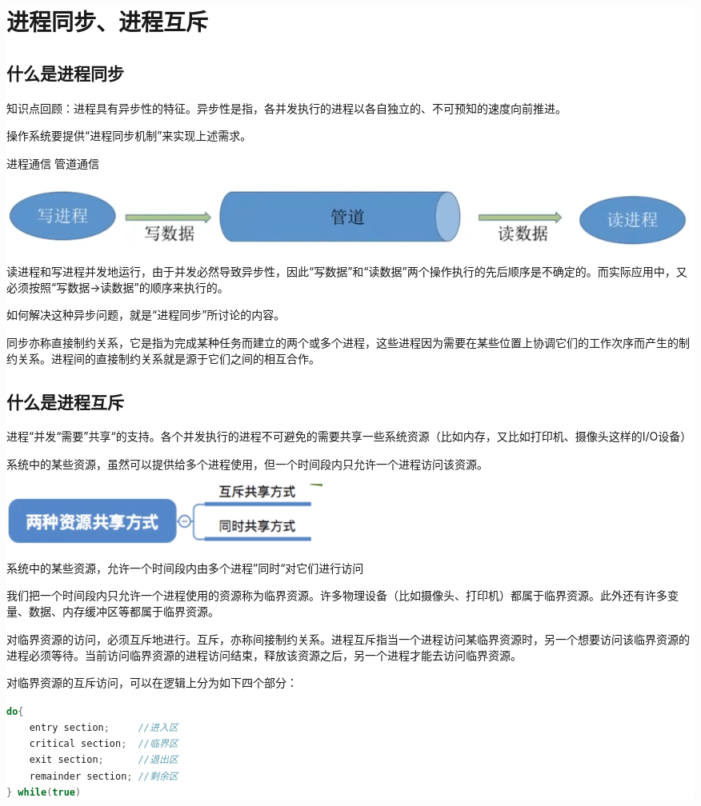 # 进程同步、进程互斥

## 什么是进程同步

知识点回顾：进程具有异步性的特征。异步性是指，各并发执行的进程以各自独立的、不可预知的速度向前推进。

操作系统要提供“进程同步机制”来实现上述需求。

进程通信 管道通信

![](2.png)

读进程和写进程并发地运行，由于并发必然导致异步性，因此“写数据”和“读数据”两个操作执行的先后顺序是不确定的。而实际应用中，又必须按照“写数据->读数据”的顺序来执行的。

如何解决这种异步问题，就是“进程同步”所讨论的内容。

同步亦称直接制约关系，它是指为完成某种任务而建立的两个或多个进程，这些进程因为需要在某些位置上协调它们的工作次序而产生的制约关系。进程间的直接制约关系就是源于它们之间的相互合作。

## 什么是进程互斥

进程“并发“需要”共享“的支持。各个并发执行的进程不可避免的需要共享一些系统资源（比如内存，又比如打印机、摄像头这样的I/O设备）

系统中的某些资源，虽然可以提供给多个进程使用，但一个时间段内只允许一个进程访问该资源。

<img src="1.png" style="zoom:50%;" />

系统中的某些资源，允许一个时间段内由多个进程”同时“对它们进行访问

我们把一个时间段内只允许一个进程使用的资源称为临界资源。许多物理设备（比如摄像头、打印机）都属于临界资源。此外还有许多变量、数据、内存缓冲区等都属于临界资源。

对临界资源的访问，必须互斥地进行。互斥，亦称间接制约关系。进程互斥指当一个进程访问某临界资源时，另一个想要访问该临界资源的进程必须等待。当前访问临界资源的进程访问结束，释放该资源之后，另一个进程才能去访问临界资源。

对临界资源的互斥访问，可以在逻辑上分为如下四个部分：

```c
do{
	entry section;     //进入区
	critical section;  //临界区
	exit section;      //退出区
	remainder section; //剩余区
} while(true)
```
